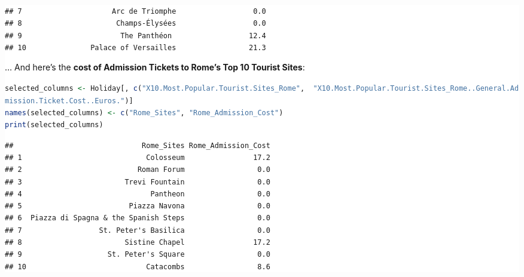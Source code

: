     ## 7                     Arc de Triomphe                  0.0
    ## 8                      Champs-Élysées                  0.0
    ## 9                       The Panthéon                  12.4
    ## 10               Palace of Versailles                 21.3

… And here’s the **cost of Admission Tickets to Rome’s Top 10 Tourist
Sites**:

``` r
selected_columns <- Holiday[, c("X10.Most.Popular.Tourist.Sites_Rome",  "X10.Most.Popular.Tourist.Sites_Rome..General.Admission.Ticket.Cost..Euros.")]
names(selected_columns) <- c("Rome_Sites", "Rome_Admission_Cost")
print(selected_columns)
```

    ##                              Rome_Sites Rome_Admission_Cost
    ## 1                             Colosseum                17.2
    ## 2                           Roman Forum                 0.0
    ## 3                        Trevi Fountain                 0.0
    ## 4                              Pantheon                 0.0
    ## 5                         Piazza Navona                 0.0
    ## 6  Piazza di Spagna & the Spanish Steps                 0.0
    ## 7                  St. Peter's Basilica                 0.0
    ## 8                        Sistine Chapel                17.2
    ## 9                    St. Peter's Square                 0.0
    ## 10                            Catacombs                 8.6
